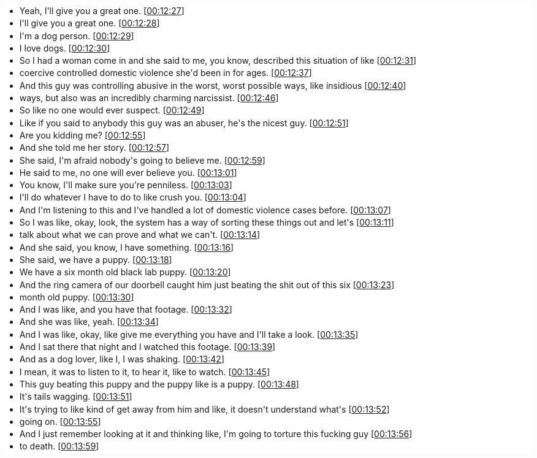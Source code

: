 *  Yeah, I'll give you a great one. [[00:12:27](https://www.youtube.com/watch?v=jmrHBHJTVZ4&t=747.4399999999999s)]
*  I'll give you a great one. [[00:12:28](https://www.youtube.com/watch?v=jmrHBHJTVZ4&t=748.0799999999999s)]
*  I'm a dog person. [[00:12:29](https://www.youtube.com/watch?v=jmrHBHJTVZ4&t=749.04s)]
*  I love dogs. [[00:12:30](https://www.youtube.com/watch?v=jmrHBHJTVZ4&t=750.88s)]
*  So I had a woman come in and she said to me, you know, described this situation of like [[00:12:31](https://www.youtube.com/watch?v=jmrHBHJTVZ4&t=751.68s)]
*  coercive controlled domestic violence she'd been in for ages. [[00:12:37](https://www.youtube.com/watch?v=jmrHBHJTVZ4&t=757.8399999999999s)]
*  And this guy was controlling abusive in the worst, worst possible ways, like insidious [[00:12:40](https://www.youtube.com/watch?v=jmrHBHJTVZ4&t=760.7199999999999s)]
*  ways, but also was an incredibly charming narcissist. [[00:12:46](https://www.youtube.com/watch?v=jmrHBHJTVZ4&t=766.64s)]
*  So like no one would ever suspect. [[00:12:49](https://www.youtube.com/watch?v=jmrHBHJTVZ4&t=769.76s)]
*  Like if you said to anybody this guy was an abuser, he's the nicest guy. [[00:12:51](https://www.youtube.com/watch?v=jmrHBHJTVZ4&t=771.6s)]
*  Are you kidding me? [[00:12:55](https://www.youtube.com/watch?v=jmrHBHJTVZ4&t=775.52s)]
*  And she told me her story. [[00:12:57](https://www.youtube.com/watch?v=jmrHBHJTVZ4&t=777.12s)]
*  She said, I'm afraid nobody's going to believe me. [[00:12:59](https://www.youtube.com/watch?v=jmrHBHJTVZ4&t=779.92s)]
*  He said to me, no one will ever believe you. [[00:13:01](https://www.youtube.com/watch?v=jmrHBHJTVZ4&t=781.36s)]
*  You know, I'll make sure you're penniless. [[00:13:03](https://www.youtube.com/watch?v=jmrHBHJTVZ4&t=783.04s)]
*  I'll do whatever I have to do to like crush you. [[00:13:04](https://www.youtube.com/watch?v=jmrHBHJTVZ4&t=784.64s)]
*  And I'm listening to this and I've handled a lot of domestic violence cases before. [[00:13:07](https://www.youtube.com/watch?v=jmrHBHJTVZ4&t=787.4399999999999s)]
*  So I was like, okay, look, the system has a way of sorting these things out and let's [[00:13:11](https://www.youtube.com/watch?v=jmrHBHJTVZ4&t=791.2s)]
*  talk about what we can prove and what we can't. [[00:13:14](https://www.youtube.com/watch?v=jmrHBHJTVZ4&t=794.4s)]
*  And she said, you know, I have something. [[00:13:16](https://www.youtube.com/watch?v=jmrHBHJTVZ4&t=796.56s)]
*  She said, we have a puppy. [[00:13:18](https://www.youtube.com/watch?v=jmrHBHJTVZ4&t=798.4s)]
*  We have a six month old black lab puppy. [[00:13:20](https://www.youtube.com/watch?v=jmrHBHJTVZ4&t=800.56s)]
*  And the ring camera of our doorbell caught him just beating the shit out of this six [[00:13:23](https://www.youtube.com/watch?v=jmrHBHJTVZ4&t=803.84s)]
*  month old puppy. [[00:13:30](https://www.youtube.com/watch?v=jmrHBHJTVZ4&t=810.72s)]
*  And I was like, and you have that footage. [[00:13:32](https://www.youtube.com/watch?v=jmrHBHJTVZ4&t=812.56s)]
*  And she was like, yeah. [[00:13:34](https://www.youtube.com/watch?v=jmrHBHJTVZ4&t=814.8s)]
*  And I was like, okay, like give me everything you have and I'll take a look. [[00:13:35](https://www.youtube.com/watch?v=jmrHBHJTVZ4&t=815.52s)]
*  And I sat there that night and I watched this footage. [[00:13:39](https://www.youtube.com/watch?v=jmrHBHJTVZ4&t=819.04s)]
*  And as a dog lover, like I, I was shaking. [[00:13:42](https://www.youtube.com/watch?v=jmrHBHJTVZ4&t=822.0799999999999s)]
*  I mean, it was to listen to it, to hear it, like to watch. [[00:13:45](https://www.youtube.com/watch?v=jmrHBHJTVZ4&t=825.36s)]
*  This guy beating this puppy and the puppy like is a puppy. [[00:13:48](https://www.youtube.com/watch?v=jmrHBHJTVZ4&t=828.32s)]
*  It's tails wagging. [[00:13:51](https://www.youtube.com/watch?v=jmrHBHJTVZ4&t=831.9200000000001s)]
*  It's trying to like kind of get away from him and like, it doesn't understand what's [[00:13:52](https://www.youtube.com/watch?v=jmrHBHJTVZ4&t=832.72s)]
*  going on. [[00:13:55](https://www.youtube.com/watch?v=jmrHBHJTVZ4&t=835.44s)]
*  And I just remember looking at it and thinking like, I'm going to torture this fucking guy [[00:13:56](https://www.youtube.com/watch?v=jmrHBHJTVZ4&t=836.5600000000001s)]
*  to death. [[00:13:59](https://www.youtube.com/watch?v=jmrHBHJTVZ4&t=839.9200000000001s)]